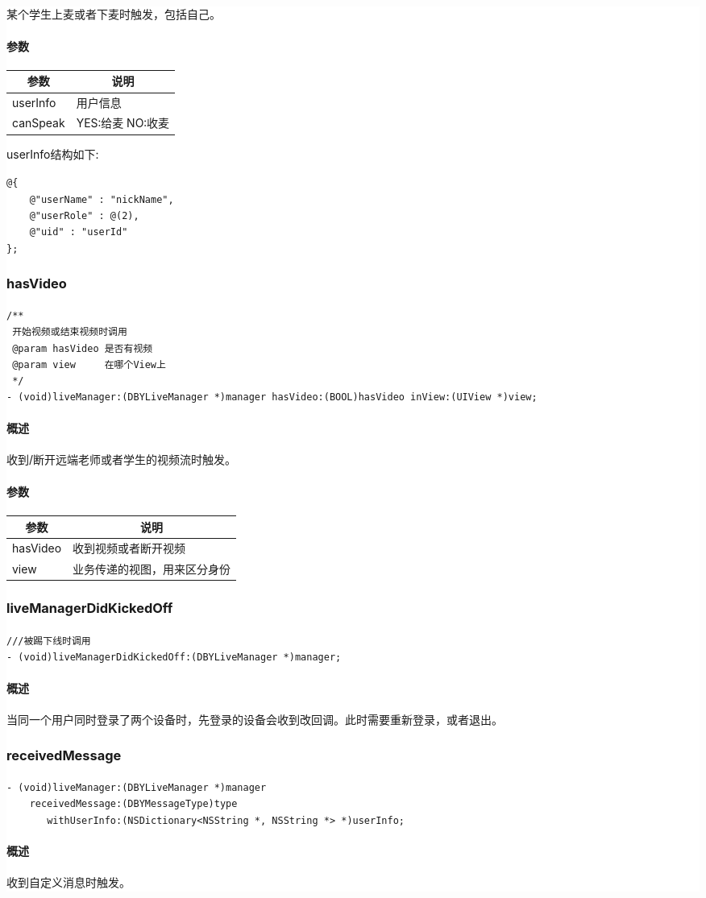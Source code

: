 某个学生上麦或者下麦时触发，包括自己。

#### 参数

|参数 | 说明|
| ---| --- |
| userInfo | 用户信息 |
| canSpeak | YES:给麦 NO:收麦 |
userInfo结构如下:
```objc
@{
    @"userName" : "nickName",
    @"userRole" : @(2),
    @"uid" : "userId"
};
```

### hasVideo

```objc
/**
 开始视频或结束视频时调用
 @param hasVideo 是否有视频
 @param view     在哪个View上
 */
- (void)liveManager:(DBYLiveManager *)manager hasVideo:(BOOL)hasVideo inView:(UIView *)view; 
```

#### 概述

收到/断开远端老师或者学生的视频流时触发。

#### 参数

| 参数 | 说明  |
| --- | --- |
| hasVideo | 收到视频或者断开视频 |
| view | 业务传递的视图，用来区分身份 |


### liveManagerDidKickedOff

```objc
///被踢下线时调用
- (void)liveManagerDidKickedOff:(DBYLiveManager *)manager; 
```
#### 概述

当同一个用户同时登录了两个设备时，先登录的设备会收到改回调。此时需要重新登录，或者退出。

### receivedMessage
```objc
- (void)liveManager:(DBYLiveManager *)manager
    receivedMessage:(DBYMessageType)type
       withUserInfo:(NSDictionary<NSString *, NSString *> *)userInfo;  
```
#### 概述
收到自定义消息时触发。
